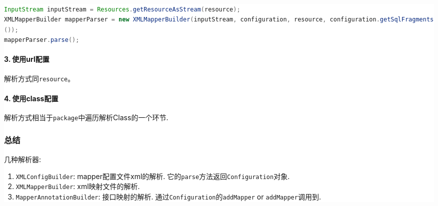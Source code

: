 ```java
InputStream inputStream = Resources.getResourceAsStream(resource);
XMLMapperBuilder mapperParser = new XMLMapperBuilder(inputStream, configuration, resource, configuration.getSqlFragments());
mapperParser.parse();
```

#### 3. 使用url配置

解析方式同`resource`。

#### 4. 使用class配置

解析方式相当于`package`中遍历解析Class的一个环节.

### 总结

几种解析器:

1. `XMLConfigBuilder`: mapper配置文件xml的解析. 它的`parse`方法返回`Configuration`对象.
2. `XMLMapperBuilder`: xml映射文件的解析.
3. `MapperAnnotationBuilder`: 接口映射的解析. 通过`Configuration`的`addMapper` or `addMapper`调用到.
